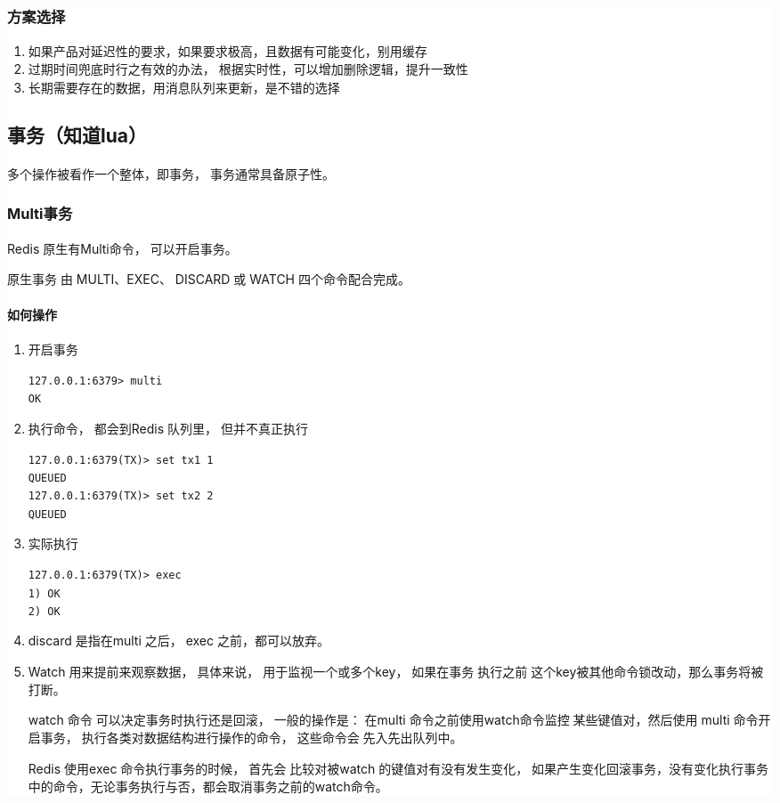 ### 方案选择

1. 如果产品对延迟性的要求，如果要求极高，且数据有可能变化，别用缓存
2. 过期时间兜底时行之有效的办法， 根据实时性，可以增加删除逻辑，提升一致性
3. 长期需要存在的数据，用消息队列来更新，是不错的选择







## 事务（知道lua）

多个操作被看作一个整体，即事务， 事务通常具备原子性。

### Multi事务

Redis 原生有Multi命令， 可以开启事务。

原生事务 由 MULTI、EXEC、 DISCARD 或 WATCH 四个命令配合完成。

#### 如何操作

1. 开启事务

   ```shell
   127.0.0.1:6379> multi
   OK
   ```

   

2. 执行命令， 都会到Redis 队列里， 但并不真正执行

   ```shell
   127.0.0.1:6379(TX)> set tx1 1
   QUEUED
   127.0.0.1:6379(TX)> set tx2 2
   QUEUED
   ```

   

3. 实际执行

   ```shell
   127.0.0.1:6379(TX)> exec
   1) OK
   2) OK
   ```

4. discard 是指在multi 之后， exec 之前，都可以放弃。

5. Watch 用来提前来观察数据， 具体来说， 用于监视一个或多个key， 如果在事务 执行之前 这个key被其他命令锁改动，那么事务将被打断。

   watch 命令 可以决定事务时执行还是回滚， 一般的操作是： 在multi 命令之前使用watch命令监控 某些键值对，然后使用 multi 命令开启事务， 执行各类对数据结构进行操作的命令， 这些命令会 先入先出队列中。

   Redis 使用exec 命令执行事务的时候， 首先会 比较对被watch 的键值对有没有发生变化， 如果产生变化回滚事务，没有变化执行事务中的命令，无论事务执行与否，都会取消事务之前的watch命令。
